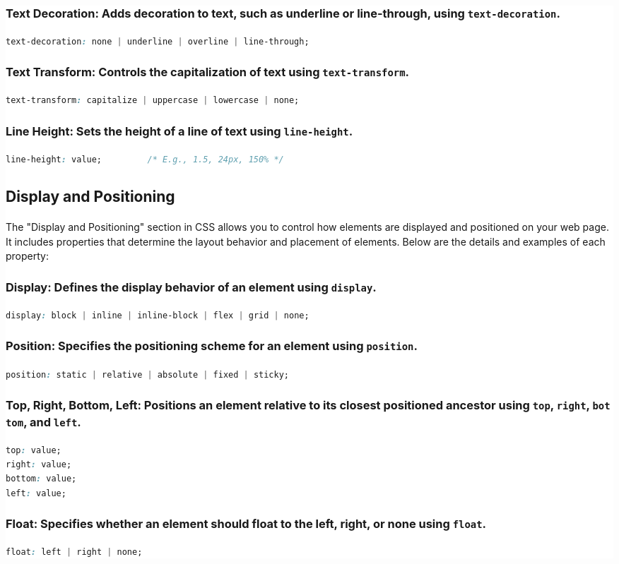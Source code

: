 ### **Text Decoration**: Adds decoration to text, such as underline or line-through, using `text-decoration`.
  ```css
  text-decoration: none | underline | overline | line-through;
  ```

### **Text Transform**: Controls the capitalization of text using `text-transform`.
  ```css
  text-transform: capitalize | uppercase | lowercase | none;
  ```

### **Line Height**: Sets the height of a line of text using `line-height`.
  ```css
  line-height: value;         /* E.g., 1.5, 24px, 150% */
  ```


## Display and Positioning

The "Display and Positioning" section in CSS allows you to control how elements are displayed and positioned on your web page. It includes properties that determine the layout behavior and placement of elements. Below are the details and examples of each property:

### **Display**: Defines the display behavior of an element using `display`.
```css
display: block | inline | inline-block | flex | grid | none;
```

### **Position**: Specifies the positioning scheme for an element using `position`.
```css
position: static | relative | absolute | fixed | sticky;
```

### **Top, Right, Bottom, Left**: Positions an element relative to its closest positioned ancestor using `top`, `right`, `bottom`, and `left`.
```css
top: value;
right: value;
bottom: value;
left: value;
```

### **Float**: Specifies whether an element should float to the left, right, or none using `float`.
```css
float: left | right | none;
```
